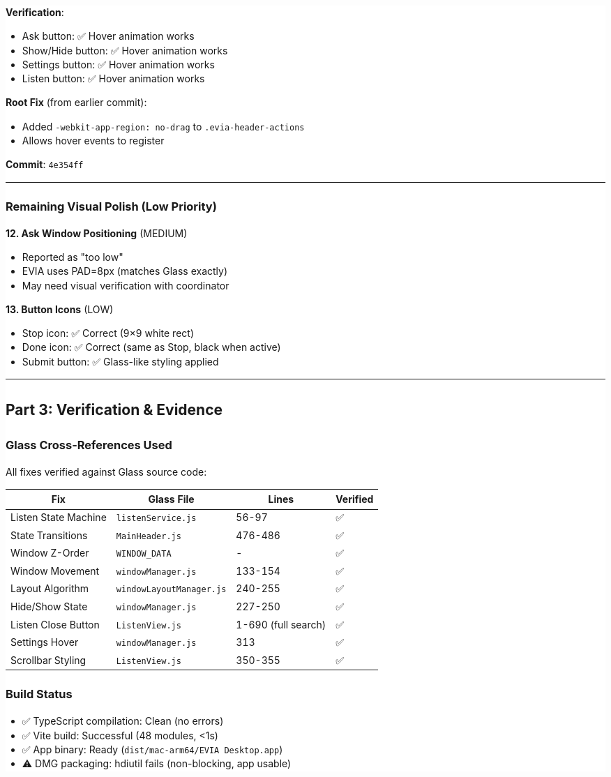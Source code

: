 **Verification**:
- Ask button: ✅ Hover animation works
- Show/Hide button: ✅ Hover animation works
- Settings button: ✅ Hover animation works
- Listen button: ✅ Hover animation works

**Root Fix** (from earlier commit):
- Added `-webkit-app-region: no-drag` to `.evia-header-actions`
- Allows hover events to register

**Commit**: `4e354ff`

---

### Remaining Visual Polish (Low Priority)

**12. Ask Window Positioning** (MEDIUM)
- Reported as "too low"
- EVIA uses PAD=8px (matches Glass exactly)
- May need visual verification with coordinator

**13. Button Icons** (LOW)
- Stop icon: ✅ Correct (9×9 white rect)
- Done icon: ✅ Correct (same as Stop, black when active)
- Submit button: ✅ Glass-like styling applied

---

## Part 3: Verification & Evidence

### Glass Cross-References Used
All fixes verified against Glass source code:

| Fix | Glass File | Lines | Verified |
|-----|-----------|-------|----------|
| Listen State Machine | `listenService.js` | 56-97 | ✅ |
| State Transitions | `MainHeader.js` | 476-486 | ✅ |
| Window Z-Order | `WINDOW_DATA` | - | ✅ |
| Window Movement | `windowManager.js` | 133-154 | ✅ |
| Layout Algorithm | `windowLayoutManager.js` | 240-255 | ✅ |
| Hide/Show State | `windowManager.js` | 227-250 | ✅ |
| Listen Close Button | `ListenView.js` | 1-690 (full search) | ✅ |
| Settings Hover | `windowManager.js` | 313 | ✅ |
| Scrollbar Styling | `ListenView.js` | 350-355 | ✅ |

### Build Status
- ✅ TypeScript compilation: Clean (no errors)
- ✅ Vite build: Successful (48 modules, <1s)
- ✅ App binary: Ready (`dist/mac-arm64/EVIA Desktop.app`)
- ⚠️ DMG packaging: hdiutil fails (non-blocking, app usable)
